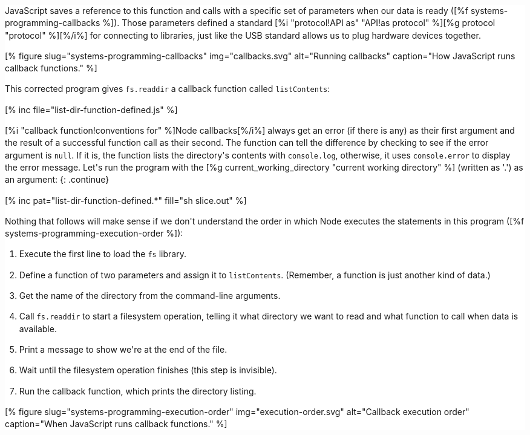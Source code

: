 JavaScript saves a reference to this function
and calls with a specific set of parameters when our data is ready
([%f systems-programming-callbacks %]).
Those parameters defined a standard [%i "protocol!API as" "API!as protocol" %][%g protocol "protocol" %][%/i%]
for connecting to libraries,
just like the USB standard allows us to plug hardware devices together.

[% figure
   slug="systems-programming-callbacks"
   img="callbacks.svg"
   alt="Running callbacks"
   caption="How JavaScript runs callback functions."
%]

This corrected program gives `fs.readdir` a callback function called `listContents`:

[% inc file="list-dir-function-defined.js" %]

[%i "callback function!conventions for" %]Node callbacks[%/i%]
always get an error (if there is any) as their first argument
and the result of a successful function call as their second.
The function can tell the difference by checking to see if the error argument is `null`.
If it is, the function lists the directory's contents with `console.log`,
otherwise, it uses `console.error` to display the error message.
Let's run the program with the [%g current_working_directory "current working directory" %]
(written as '.')
as an argument:
{: .continue}

[% inc pat="list-dir-function-defined.*" fill="sh slice.out" %]

Nothing that follows will make sense if we don't understand
the order in which Node executes the statements in this program
([%f systems-programming-execution-order %]):

1.  Execute the first line to load the `fs` library.

1.  Define a function of two parameters and assign it to `listContents`.
    (Remember, a function is just another kind of data.)

1.  Get the name of the directory from the command-line arguments.

1.  Call `fs.readdir` to start a filesystem operation,
    telling it what directory we want to read and what function to call when data is available.

1.  Print a message to show we're at the end of the file.

1.  Wait until the filesystem operation finishes (this step is invisible).

1.  Run the callback function, which prints the directory listing.

[% figure
   slug="systems-programming-execution-order"
   img="execution-order.svg"
   alt="Callback execution order"
   caption="When JavaScript runs callback functions."
%]
